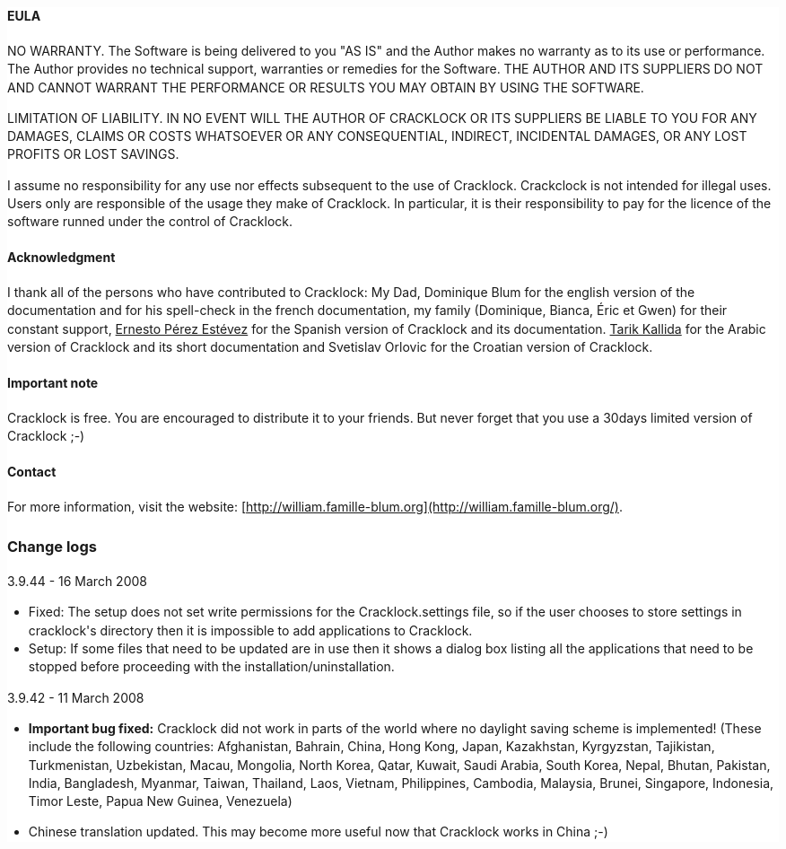#### <span id="id685746"></span>EULA

NO WARRANTY. The Software is being delivered to you "AS IS" and the Author makes no warranty as to its use or performance. The Author provides no technical support, warranties or remedies for the Software. THE AUTHOR AND ITS SUPPLIERS DO NOT AND CANNOT WARRANT THE PERFORMANCE OR RESULTS YOU MAY OBTAIN BY USING THE SOFTWARE.

LIMITATION OF LIABILITY. IN NO EVENT WILL THE AUTHOR OF CRACKLOCK OR ITS SUPPLIERS BE LIABLE TO YOU FOR ANY DAMAGES, CLAIMS OR COSTS WHATSOEVER OR ANY CONSEQUENTIAL, INDIRECT, INCIDENTAL DAMAGES, OR ANY LOST PROFITS OR LOST SAVINGS.

I assume no responsibility for any use nor effects subsequent to the use of Cracklock. Crackclock is not intended for illegal uses. Users only are responsible of the usage they make of Cracklock. In particular, it is their responsibility to pay for the licence of the software runned under the control of Cracklock.

#### <span id="id685764"></span>Acknowledgment

I thank all of the persons who have contributed to Cracklock: My Dad, Dominique Blum for the english version of the documentation and for his spell-check in the french documentation, my family (Dominique, Bianca, Éric et Gwen) for their constant support, [Ernesto Pérez Estévez](mailto:co2pd@yahoo.com) for the Spanish version of Cracklock and its documentation. [Tarik Kallida](mailto:kallida@caramail.com) for the Arabic version of Cracklock and its short documentation and Svetislav Orlovic for the Croatian version of Cracklock.

#### <span id="id685784"></span>Important note

Cracklock is free. You are encouraged to distribute it to your friends. But never forget that you use a 30days limited version of Cracklock ;-)

#### <span id="id685795"></span>Contact

For more information, visit the website: [http://william.famille-blum.org](http://william.famille-blum.org/).

### <span id="changelog"></span>Change logs


<span class="term">3.9.44 - 16 March 2008 </span>

-   Fixed: The setup does not set write permissions for the Cracklock.settings file, so if the user chooses to store settings in cracklock's directory then it is impossible to add applications to Cracklock.
-   Setup: If some files that need to be updated are in use then it shows a dialog box listing all the applications that need to be stopped before proceeding with the installation/uninstallation.

<span class="term">3.9.42 - 11 March 2008 </span>

-   <span class="bold">**Important bug fixed:**</span> Cracklock did not work in parts of the world where no daylight saving scheme is implemented! (These include the following countries: Afghanistan, Bahrain, China, Hong Kong, Japan, Kazakhstan, Kyrgyzstan, Tajikistan, Turkmenistan, Uzbekistan, Macau, Mongolia, North Korea, Qatar, Kuwait, Saudi Arabia, South Korea, Nepal, Bhutan, Pakistan, India, Bangladesh, Myanmar, Taiwan, Thailand, Laos, Vietnam, Philippines, Cambodia, Malaysia, Brunei, Singapore, Indonesia, Timor Leste, Papua New Guinea, Venezuela)

-   Chinese translation updated. This may become more useful now that Cracklock works in China ;-)

